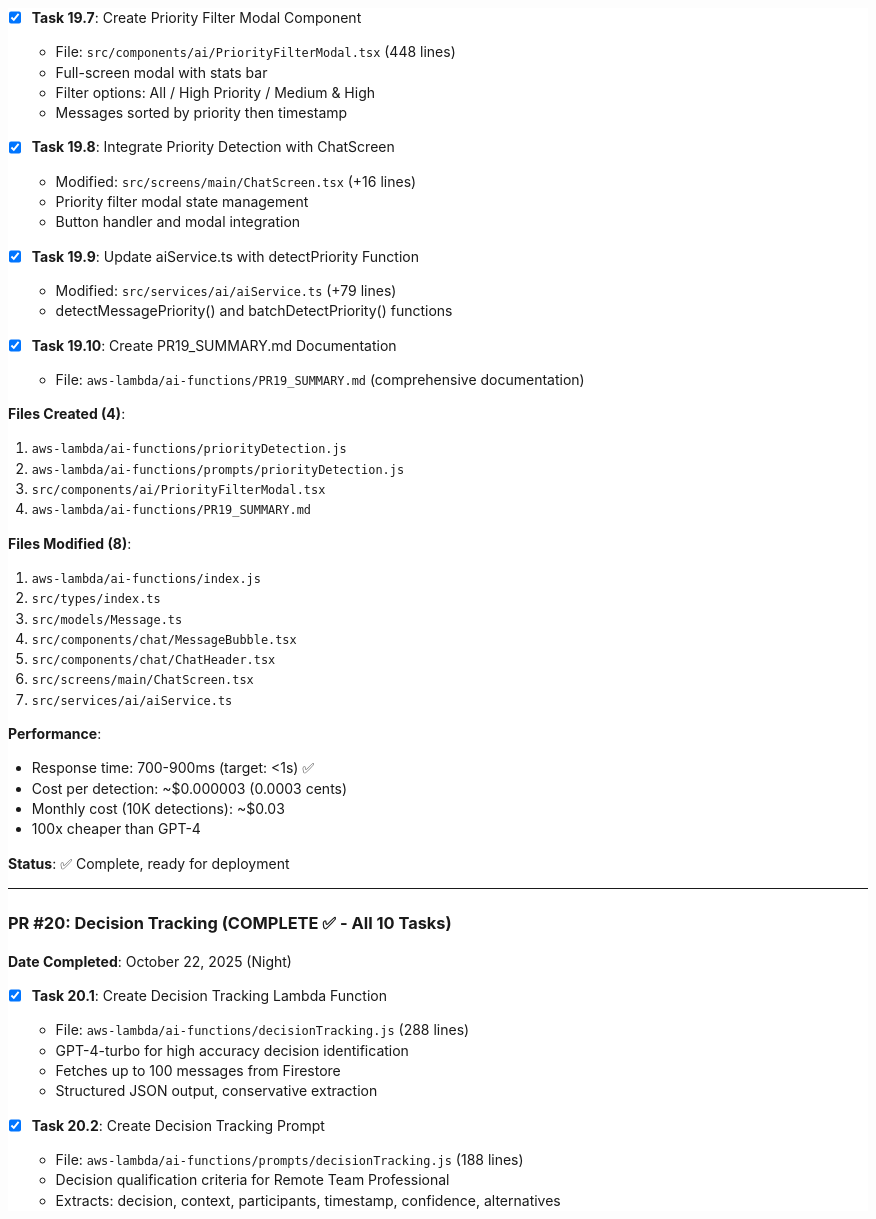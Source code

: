 - [x] **Task 19.7**: Create Priority Filter Modal Component
  - File: `src/components/ai/PriorityFilterModal.tsx` (448 lines)
  - Full-screen modal with stats bar
  - Filter options: All / High Priority / Medium & High
  - Messages sorted by priority then timestamp
  
- [x] **Task 19.8**: Integrate Priority Detection with ChatScreen
  - Modified: `src/screens/main/ChatScreen.tsx` (+16 lines)
  - Priority filter modal state management
  - Button handler and modal integration
  
- [x] **Task 19.9**: Update aiService.ts with detectPriority Function
  - Modified: `src/services/ai/aiService.ts` (+79 lines)
  - detectMessagePriority() and batchDetectPriority() functions
  
- [x] **Task 19.10**: Create PR19_SUMMARY.md Documentation
  - File: `aws-lambda/ai-functions/PR19_SUMMARY.md` (comprehensive documentation)

**Files Created (4)**:
1. `aws-lambda/ai-functions/priorityDetection.js`
2. `aws-lambda/ai-functions/prompts/priorityDetection.js`
3. `src/components/ai/PriorityFilterModal.tsx`
4. `aws-lambda/ai-functions/PR19_SUMMARY.md`

**Files Modified (8)**:
1. `aws-lambda/ai-functions/index.js`
2. `src/types/index.ts`
3. `src/models/Message.ts`
4. `src/components/chat/MessageBubble.tsx`
5. `src/components/chat/ChatHeader.tsx`
6. `src/screens/main/ChatScreen.tsx`
7. `src/services/ai/aiService.ts`

**Performance**:
- Response time: 700-900ms (target: <1s) ✅
- Cost per detection: ~$0.000003 (0.0003 cents)
- Monthly cost (10K detections): ~$0.03
- 100x cheaper than GPT-4

**Status**: ✅ Complete, ready for deployment

---

### PR #20: Decision Tracking (COMPLETE ✅ - All 10 Tasks)

**Date Completed**: October 22, 2025 (Night)

- [x] **Task 20.1**: Create Decision Tracking Lambda Function
  - File: `aws-lambda/ai-functions/decisionTracking.js` (288 lines)
  - GPT-4-turbo for high accuracy decision identification
  - Fetches up to 100 messages from Firestore
  - Structured JSON output, conservative extraction
  
- [x] **Task 20.2**: Create Decision Tracking Prompt
  - File: `aws-lambda/ai-functions/prompts/decisionTracking.js` (188 lines)
  - Decision qualification criteria for Remote Team Professional
  - Extracts: decision, context, participants, timestamp, confidence, alternatives
  
